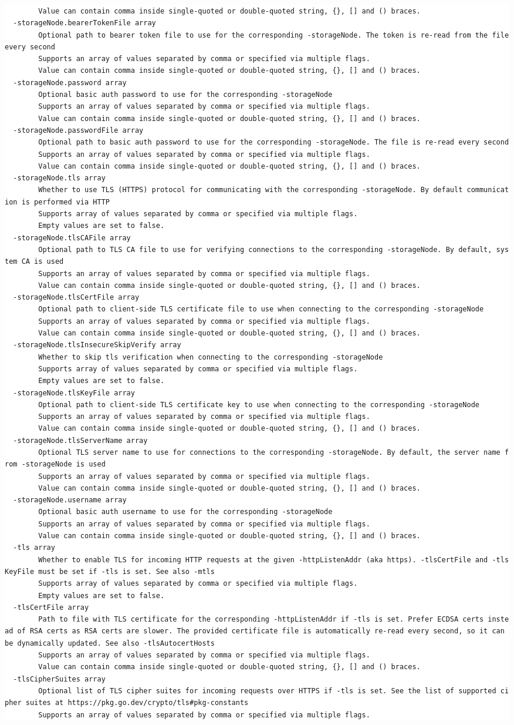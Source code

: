```shell
    	Value can contain comma inside single-quoted or double-quoted string, {}, [] and () braces.
  -storageNode.bearerTokenFile array
    	Optional path to bearer token file to use for the corresponding -storageNode. The token is re-read from the file every second
    	Supports an array of values separated by comma or specified via multiple flags.
    	Value can contain comma inside single-quoted or double-quoted string, {}, [] and () braces.
  -storageNode.password array
    	Optional basic auth password to use for the corresponding -storageNode
    	Supports an array of values separated by comma or specified via multiple flags.
    	Value can contain comma inside single-quoted or double-quoted string, {}, [] and () braces.
  -storageNode.passwordFile array
    	Optional path to basic auth password to use for the corresponding -storageNode. The file is re-read every second
    	Supports an array of values separated by comma or specified via multiple flags.
    	Value can contain comma inside single-quoted or double-quoted string, {}, [] and () braces.
  -storageNode.tls array
    	Whether to use TLS (HTTPS) protocol for communicating with the corresponding -storageNode. By default communication is performed via HTTP
    	Supports array of values separated by comma or specified via multiple flags.
    	Empty values are set to false.
  -storageNode.tlsCAFile array
    	Optional path to TLS CA file to use for verifying connections to the corresponding -storageNode. By default, system CA is used
    	Supports an array of values separated by comma or specified via multiple flags.
    	Value can contain comma inside single-quoted or double-quoted string, {}, [] and () braces.
  -storageNode.tlsCertFile array
    	Optional path to client-side TLS certificate file to use when connecting to the corresponding -storageNode
    	Supports an array of values separated by comma or specified via multiple flags.
    	Value can contain comma inside single-quoted or double-quoted string, {}, [] and () braces.
  -storageNode.tlsInsecureSkipVerify array
    	Whether to skip tls verification when connecting to the corresponding -storageNode
    	Supports array of values separated by comma or specified via multiple flags.
    	Empty values are set to false.
  -storageNode.tlsKeyFile array
    	Optional path to client-side TLS certificate key to use when connecting to the corresponding -storageNode
    	Supports an array of values separated by comma or specified via multiple flags.
    	Value can contain comma inside single-quoted or double-quoted string, {}, [] and () braces.
  -storageNode.tlsServerName array
    	Optional TLS server name to use for connections to the corresponding -storageNode. By default, the server name from -storageNode is used
    	Supports an array of values separated by comma or specified via multiple flags.
    	Value can contain comma inside single-quoted or double-quoted string, {}, [] and () braces.
  -storageNode.username array
    	Optional basic auth username to use for the corresponding -storageNode
    	Supports an array of values separated by comma or specified via multiple flags.
    	Value can contain comma inside single-quoted or double-quoted string, {}, [] and () braces.
  -tls array
    	Whether to enable TLS for incoming HTTP requests at the given -httpListenAddr (aka https). -tlsCertFile and -tlsKeyFile must be set if -tls is set. See also -mtls
    	Supports array of values separated by comma or specified via multiple flags.
    	Empty values are set to false.
  -tlsCertFile array
    	Path to file with TLS certificate for the corresponding -httpListenAddr if -tls is set. Prefer ECDSA certs instead of RSA certs as RSA certs are slower. The provided certificate file is automatically re-read every second, so it can be dynamically updated. See also -tlsAutocertHosts
    	Supports an array of values separated by comma or specified via multiple flags.
    	Value can contain comma inside single-quoted or double-quoted string, {}, [] and () braces.
  -tlsCipherSuites array
    	Optional list of TLS cipher suites for incoming requests over HTTPS if -tls is set. See the list of supported cipher suites at https://pkg.go.dev/crypto/tls#pkg-constants
    	Supports an array of values separated by comma or specified via multiple flags.
```